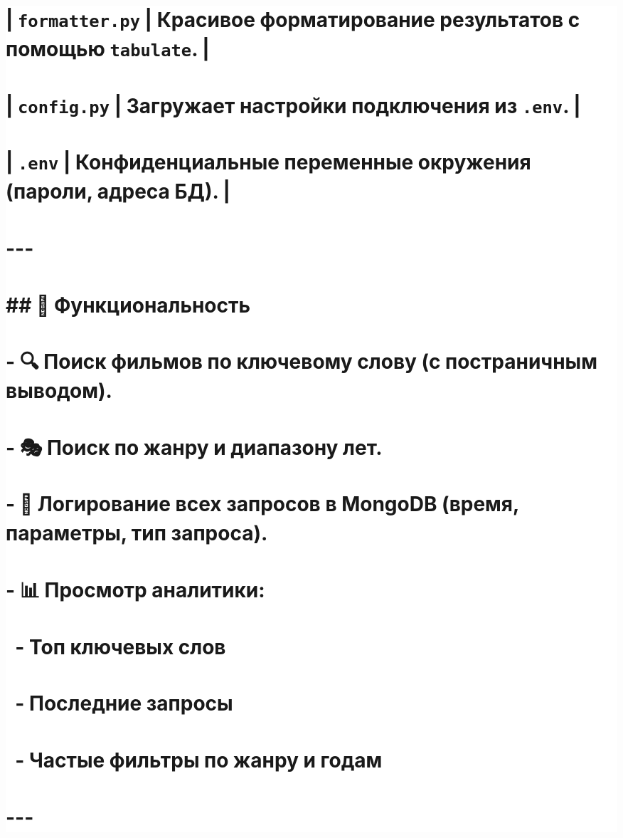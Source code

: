# | `formatter.py`      | Красивое форматирование результатов с помощью `tabulate`.                 |

# | `config.py`         | Загружает настройки подключения из `.env`.                                |

# | `.env`              | Конфиденциальные переменные окружения (пароли, адреса БД).                |

# 

# ---

# 

# \## 🔧 Функциональность

# 

# \- 🔍 Поиск фильмов по ключевому слову (с постраничным выводом).

# \- 🎭 Поиск по жанру и диапазону лет.

# \- 🧾 Логирование всех запросов в MongoDB (время, параметры, тип запроса).

# \- 📊 Просмотр аналитики:

# &nbsp; - Топ ключевых слов

# &nbsp; - Последние запросы

# &nbsp; - Частые фильтры по жанру и годам

# 

# ---
